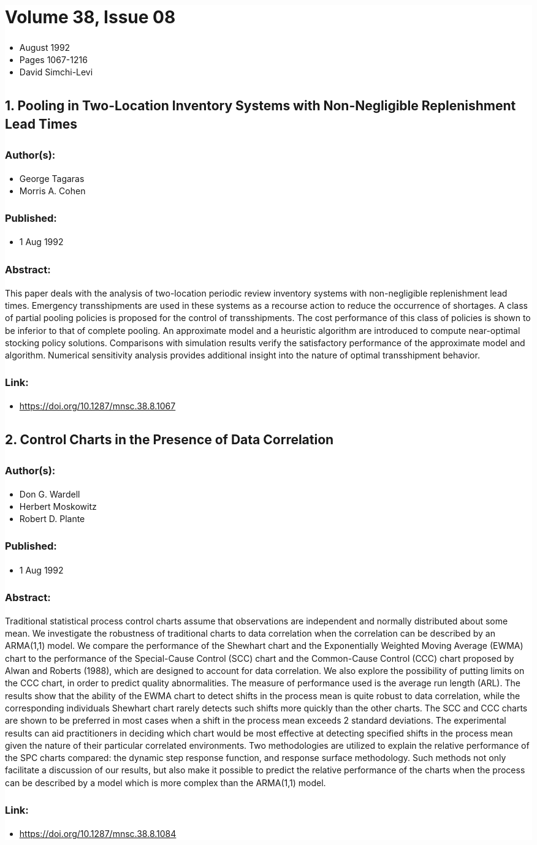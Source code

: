 # Volume 38, Issue 08
- August 1992
- Pages 1067-1216
- David Simchi-Levi

## 1. Pooling in Two-Location Inventory Systems with Non-Negligible Replenishment Lead Times
### Author(s):
- George Tagaras
- Morris A. Cohen
### Published:
- 1 Aug 1992
### Abstract:
This paper deals with the analysis of two-location periodic review inventory systems with non-negligible replenishment lead times. Emergency transshipments are used in these systems as a recourse action to reduce the occurrence of shortages. A class of partial pooling policies is proposed for the control of transshipments. The cost performance of this class of policies is shown to be inferior to that of complete pooling. An approximate model and a heuristic algorithm are introduced to compute near-optimal stocking policy solutions. Comparisons with simulation results verify the satisfactory performance of the approximate model and algorithm. Numerical sensitivity analysis provides additional insight into the nature of optimal transshipment behavior.
### Link:
- https://doi.org/10.1287/mnsc.38.8.1067

## 2. Control Charts in the Presence of Data Correlation
### Author(s):
- Don G. Wardell
- Herbert Moskowitz
- Robert D. Plante
### Published:
- 1 Aug 1992
### Abstract:
Traditional statistical process control charts assume that observations are independent and normally distributed about some mean. We investigate the robustness of traditional charts to data correlation when the correlation can be described by an ARMA(1,1) model. We compare the performance of the Shewhart chart and the Exponentially Weighted Moving Average (EWMA) chart to the performance of the Special-Cause Control (SCC) chart and the Common-Cause Control (CCC) chart proposed by Alwan and Roberts (1988), which are designed to account for data correlation. We also explore the possibility of putting limits on the CCC chart, in order to predict quality abnormalities. The measure of performance used is the average run length (ARL). The results show that the ability of the EWMA chart to detect shifts in the process mean is quite robust to data correlation, while the corresponding individuals Shewhart chart rarely detects such shifts more quickly than the other charts. The SCC and CCC charts are shown to be preferred in most cases when a shift in the process mean exceeds 2 standard deviations. The experimental results can aid practitioners in deciding which chart would be most effective at detecting specified shifts in the process mean given the nature of their particular correlated environments. Two methodologies are utilized to explain the relative performance of the SPC charts compared: the dynamic step response function, and response surface methodology. Such methods not only facilitate a discussion of our results, but also make it possible to predict the relative performance of the charts when the process can be described by a model which is more complex than the ARMA(1,1) model.
### Link:
- https://doi.org/10.1287/mnsc.38.8.1084
